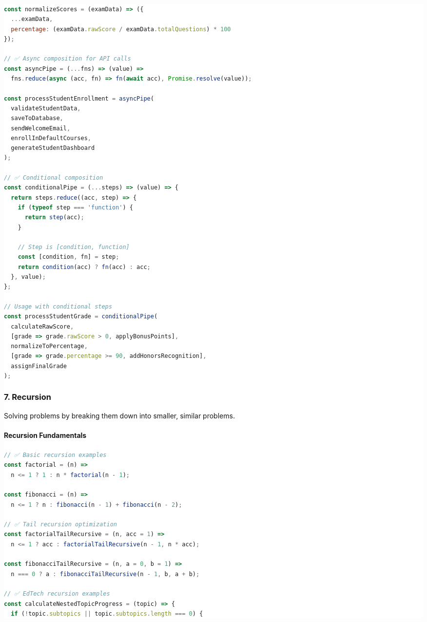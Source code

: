```javascript
const normalizeScores = (examData) => ({
  ...examData,
  percentage: (examData.rawScore / examData.totalQuestions) * 100
});

// ✅ Async composition for API calls
const asyncPipe = (...fns) => (value) =>
  fns.reduce(async (acc, fn) => fn(await acc), Promise.resolve(value));

const processStudentEnrollment = asyncPipe(
  validateStudentData,
  saveToDatabase,
  sendWelcomeEmail,
  enrollInDefaultCourses,
  generateStudentDashboard
);

// ✅ Conditional composition
const conditionalPipe = (...steps) => (value) => {
  return steps.reduce((acc, step) => {
    if (typeof step === 'function') {
      return step(acc);
    }
    
    // Step is [condition, function]
    const [condition, fn] = step;
    return condition(acc) ? fn(acc) : acc;
  }, value);
};

// Usage with conditional steps
const processStudentGrade = conditionalPipe(
  calculateRawScore,
  [grade => grade.rawScore > 0, applyBonusPoints],
  normalizeToPercentage,
  [grade => grade.percentage >= 90, addHonorsRecognition],
  assignFinalGrade
);
```

### 7. Recursion

Solving problems by breaking them down into smaller, similar problems.

#### Recursion Fundamentals
```javascript
// ✅ Basic recursion examples
const factorial = (n) => 
  n <= 1 ? 1 : n * factorial(n - 1);

const fibonacci = (n) => 
  n <= 1 ? n : fibonacci(n - 1) + fibonacci(n - 2);

// ✅ Tail recursion optimization
const factorialTailRecursive = (n, acc = 1) =>
  n <= 1 ? acc : factorialTailRecursive(n - 1, n * acc);

const fibonacciTailRecursive = (n, a = 0, b = 1) =>
  n === 0 ? a : fibonacciTailRecursive(n - 1, b, a + b);

// ✅ EdTech recursion examples
const calculateNestedTopicProgress = (topic) => {
  if (!topic.subtopics || topic.subtopics.length === 0) {
```